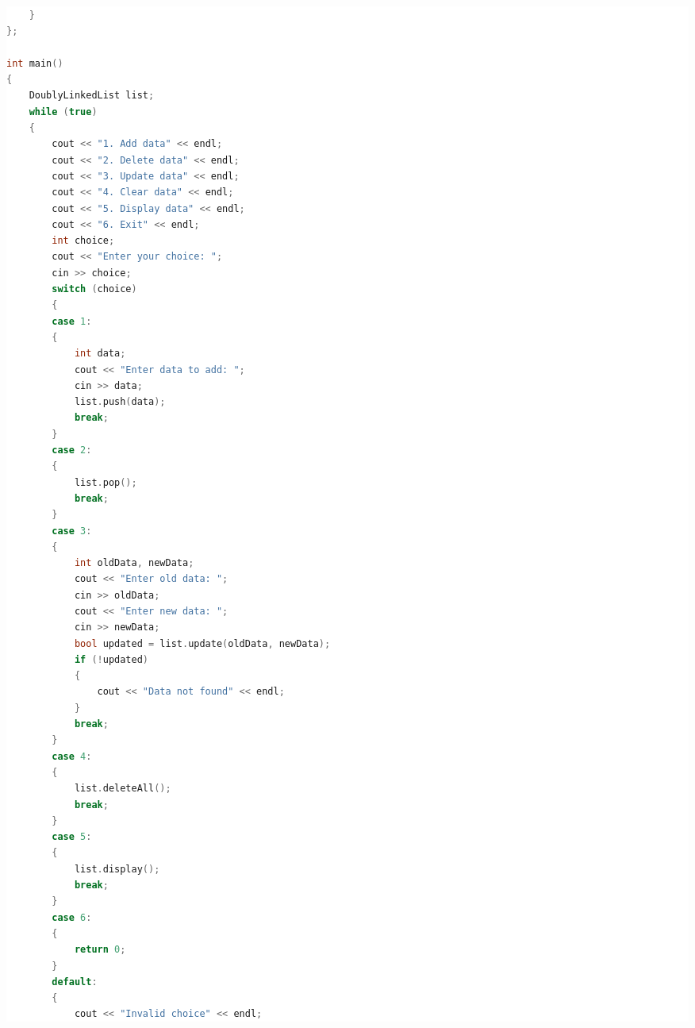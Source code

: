 ```C++
    }
};

int main()
{
    DoublyLinkedList list;
    while (true)
    {
        cout << "1. Add data" << endl;
        cout << "2. Delete data" << endl;
        cout << "3. Update data" << endl;
        cout << "4. Clear data" << endl;
        cout << "5. Display data" << endl;
        cout << "6. Exit" << endl;
        int choice;
        cout << "Enter your choice: ";
        cin >> choice;
        switch (choice)
        {
        case 1:
        {
            int data;
            cout << "Enter data to add: ";
            cin >> data;
            list.push(data);
            break;
        }
        case 2:
        {
            list.pop();
            break;
        }
        case 3:
        {
            int oldData, newData;
            cout << "Enter old data: ";
            cin >> oldData;
            cout << "Enter new data: ";
            cin >> newData;
            bool updated = list.update(oldData, newData);
            if (!updated)
            {
                cout << "Data not found" << endl;
            }
            break;
        }
        case 4:
        {
            list.deleteAll();
            break;
        }
        case 5:
        {
            list.display();
            break;
        }
        case 6:
        {
            return 0;
        }
        default:
        {
            cout << "Invalid choice" << endl;
```